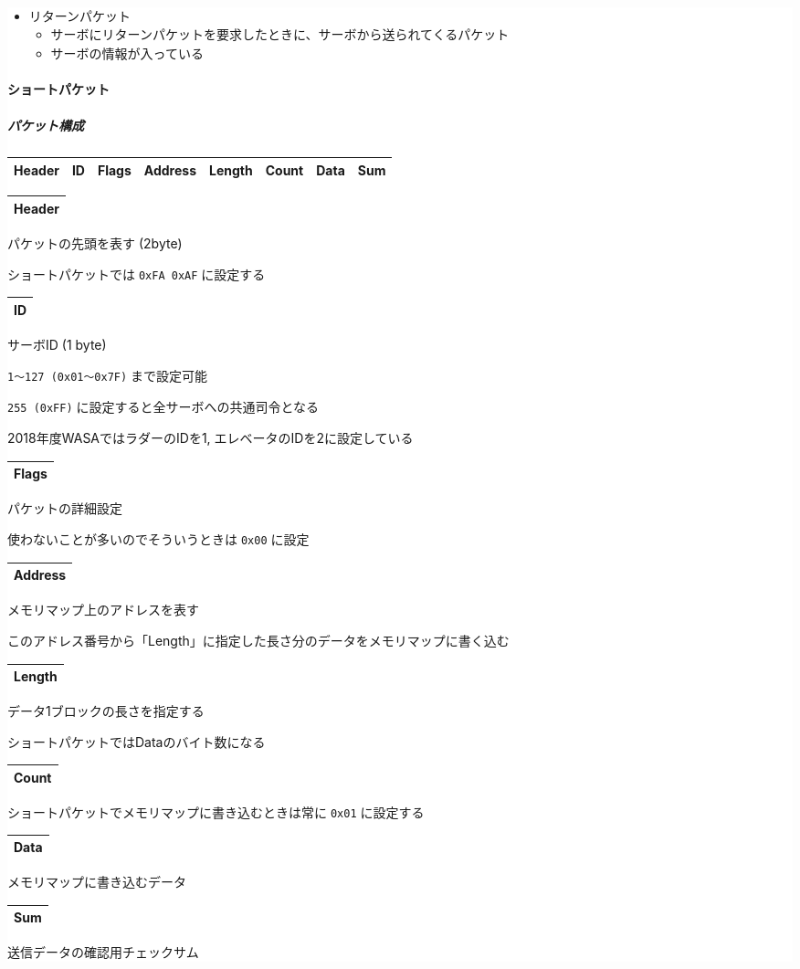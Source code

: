 - リターンパケット
    - サーボにリターンパケットを要求したときに、サーボから送られてくるパケット
    - サーボの情報が入っている

#### ショートパケット
##### パケット構成
| Header | ID | Flags | Address | Length | Count | Data | Sum |
|---|---|---|---|---|---|---|---|

| Header |
|---|

パケットの先頭を表す (2byte)

ショートパケットでは `0xFA 0xAF` に設定する

| ID |
|---|

サーボID (1 byte)

`1〜127 (0x01〜0x7F)` まで設定可能

`255 (0xFF)` に設定すると全サーボへの共通司令となる

2018年度WASAではラダーのIDを1, エレベータのIDを2に設定している

| Flags |
|---|

パケットの詳細設定

使わないことが多いのでそういうときは `0x00` に設定

| Address |
|---|

メモリマップ上のアドレスを表す

このアドレス番号から「Length」に指定した長さ分のデータをメモリマップに書く込む

| Length |
|---|

データ1ブロックの長さを指定する

ショートパケットではDataのバイト数になる

| Count |
|---|

ショートパケットでメモリマップに書き込むときは常に `0x01` に設定する

| Data |
|---|

メモリマップに書き込むデータ

| Sum |
|---|

送信データの確認用チェックサム
